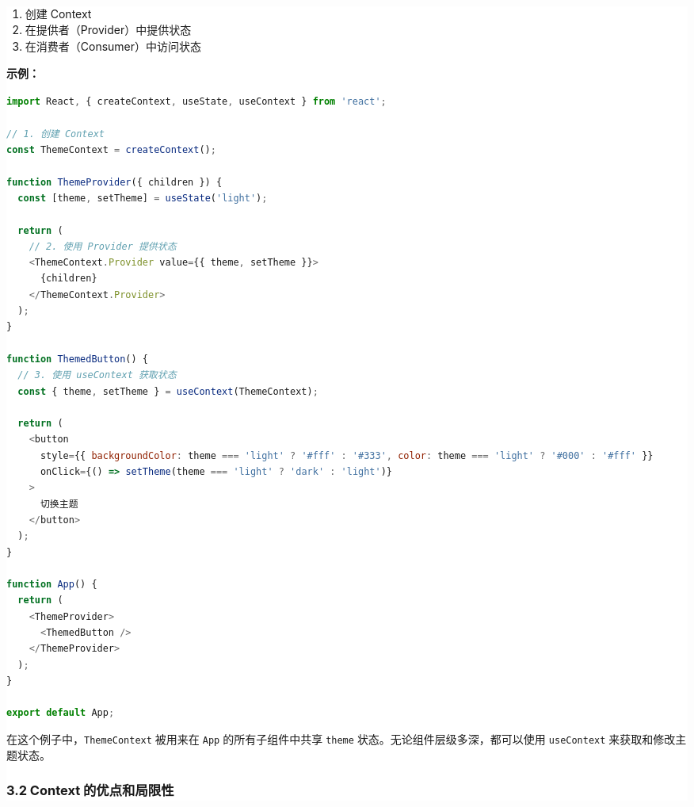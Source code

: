 1. 创建 Context
2. 在提供者（Provider）中提供状态
3. 在消费者（Consumer）中访问状态

**示例：**

```javascript
import React, { createContext, useState, useContext } from 'react';

// 1. 创建 Context
const ThemeContext = createContext();

function ThemeProvider({ children }) {
  const [theme, setTheme] = useState('light');

  return (
    // 2. 使用 Provider 提供状态
    <ThemeContext.Provider value={{ theme, setTheme }}>
      {children}
    </ThemeContext.Provider>
  );
}

function ThemedButton() {
  // 3. 使用 useContext 获取状态
  const { theme, setTheme } = useContext(ThemeContext);

  return (
    <button
      style={{ backgroundColor: theme === 'light' ? '#fff' : '#333', color: theme === 'light' ? '#000' : '#fff' }}
      onClick={() => setTheme(theme === 'light' ? 'dark' : 'light')}
    >
      切换主题
    </button>
  );
}

function App() {
  return (
    <ThemeProvider>
      <ThemedButton />
    </ThemeProvider>
  );
}

export default App;
```

在这个例子中，`ThemeContext` 被用来在 `App` 的所有子组件中共享 `theme` 状态。无论组件层级多深，都可以使用 `useContext` 来获取和修改主题状态。

### 3.2 Context 的优点和局限性
